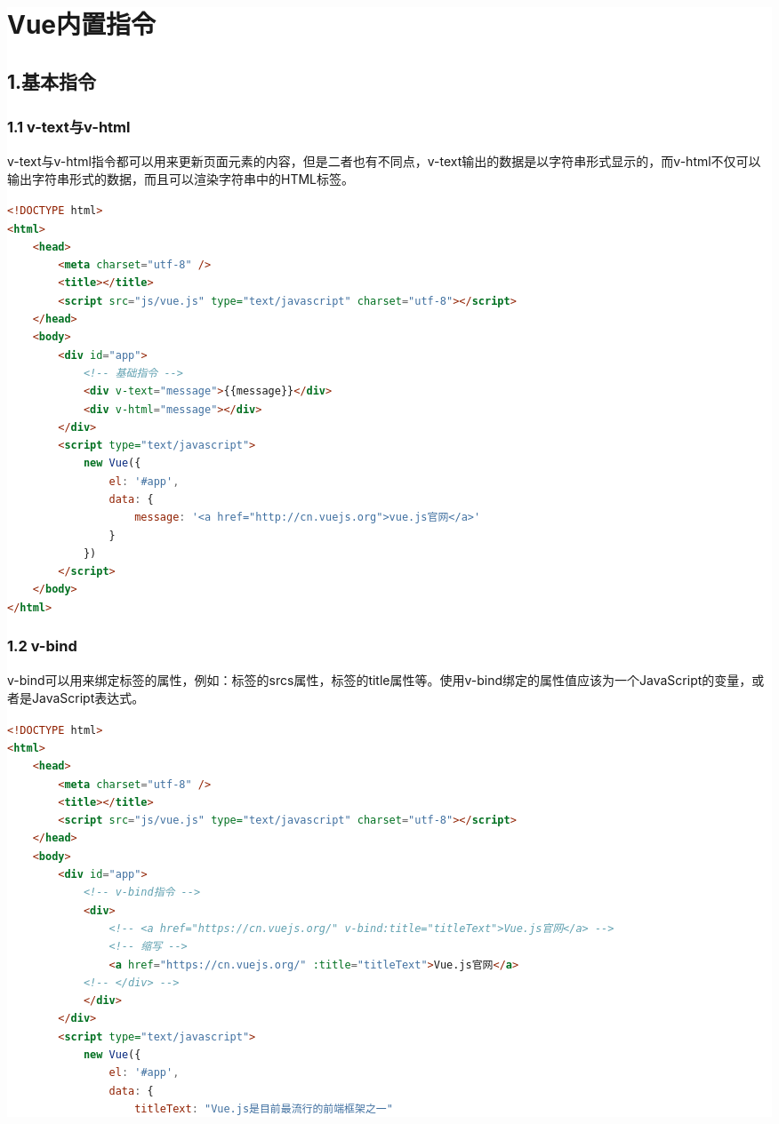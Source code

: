 #  Vue内置指令

## 1.基本指令

### 1.1 v-text与v-html

v-text与v-html指令都可以用来更新页面元素的内容，但是二者也有不同点，v-text输出的数据是以字符串形式显示的，而v-html不仅可以输出字符串形式的数据，而且可以渲染字符串中的HTML标签。

```html
<!DOCTYPE html>
<html>
	<head>
		<meta charset="utf-8" />
		<title></title>
		<script src="js/vue.js" type="text/javascript" charset="utf-8"></script>
	</head>
	<body>
		<div id="app">
			<!-- 基础指令 -->
			<div v-text="message">{{message}}</div>
			<div v-html="message"></div>
		</div>
		<script type="text/javascript">
			new Vue({
				el: '#app',
				data: {
					message: '<a href="http://cn.vuejs.org">vue.js官网</a>'
				}
			})
		</script>
	</body>
</html>

```

### 1.2 v-bind

v-bind可以用来绑定标签的属性，例如：<img>标签的srcs属性，<a>标签的title属性等。使用v-bind绑定的属性值应该为一个JavaScript的变量，或者是JavaScript表达式。

```html
<!DOCTYPE html>
<html>
	<head>
		<meta charset="utf-8" />
		<title></title>
		<script src="js/vue.js" type="text/javascript" charset="utf-8"></script>
	</head>
	<body>
		<div id="app">
			<!-- v-bind指令 -->
			<div>
				<!-- <a href="https://cn.vuejs.org/" v-bind:title="titleText">Vue.js官网</a> -->
				<!-- 缩写 -->
				<a href="https://cn.vuejs.org/" :title="titleText">Vue.js官网</a>
			<!-- </div> -->
			</div>
		</div>
		<script type="text/javascript">
			new Vue({
				el: '#app',
				data: {
					titleText: "Vue.js是目前最流行的前端框架之一"
```